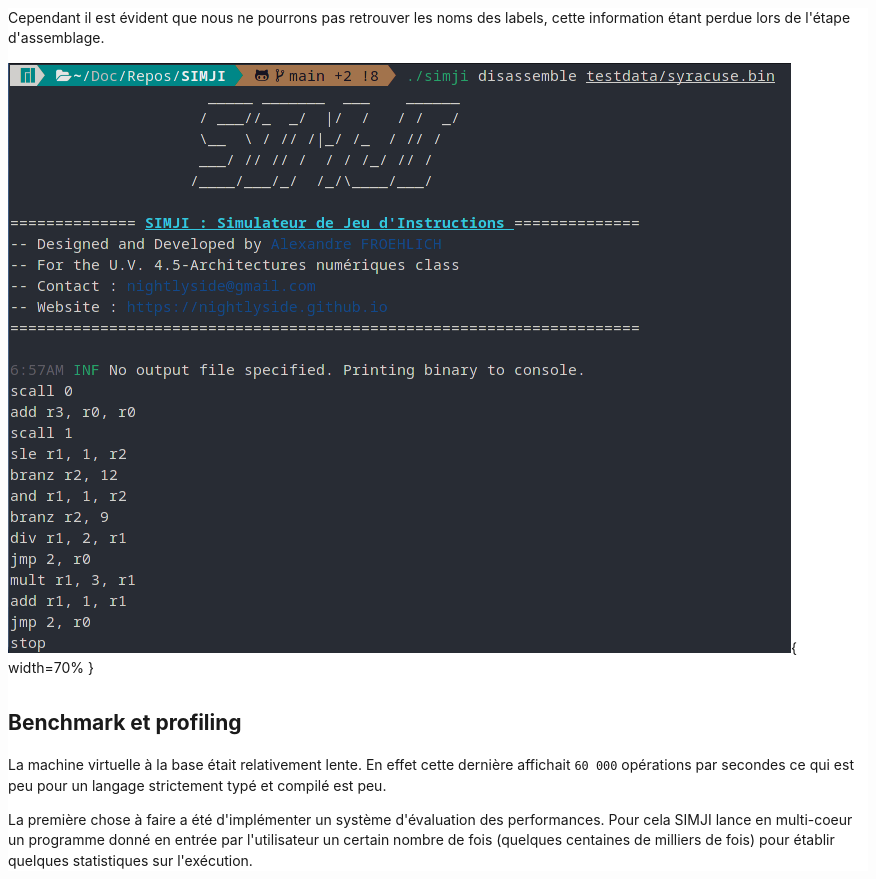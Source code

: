 Cependant il est évident que nous ne pourrons pas retrouver les noms des labels, cette information étant perdue lors de l'étape d'assemblage.

![SIMJI est capable de désassembler des codes assemblés par... SIMJI! et au choix d'afficher le contenu dans la console ou bien dans un fichier assembleur](../syracuse_disassembled.png){ width=70% }

## Benchmark et profiling

La machine virtuelle à la base était relativement lente. En effet cette dernière affichait `60 000` opérations par secondes ce qui est peu pour un langage strictement typé et compilé est peu.

La première chose à faire a été d'implémenter un système d'évaluation des performances. Pour cela SIMJI lance en multi-coeur un programme donné en entrée par l'utilisateur un certain nombre de fois (quelques centaines de milliers de fois) pour établir quelques statistiques sur l'exécution.
